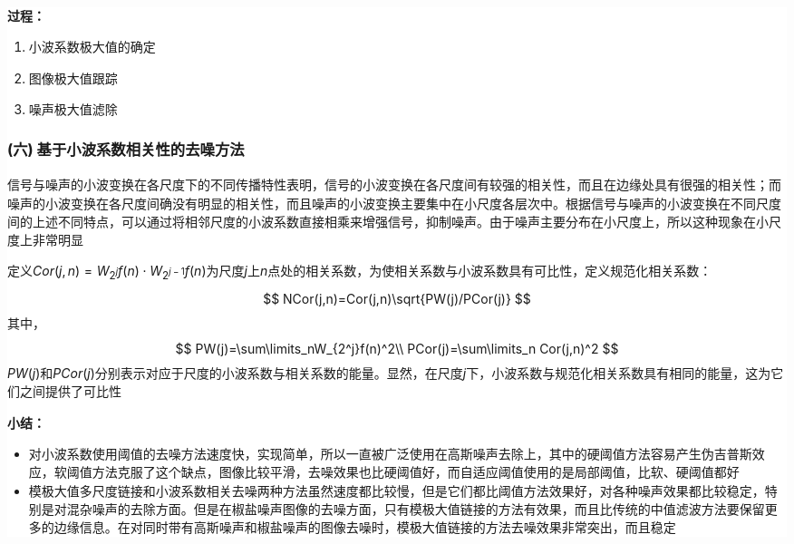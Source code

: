 **过程：**

1. 小波系数极大值的确定 

2. 图像极大值跟踪

3. 噪声极大值滤除 

### (六) 基于小波系数相关性的去噪方法

信号与噪声的小波变换在各尺度下的不同传播特性表明，信号的小波变换在各尺度间有较强的相关性，而且在边缘处具有很强的相关性；而噪声的小波变换在各尺度间确没有明显的相关性，而且噪声的小波变换主要集中在小尺度各层次中。根据信号与噪声的小波变换在不同尺度间的上述不同特点，可以通过将相邻尺度的小波系数直接相乘来增强信号，抑制噪声。由于噪声主要分布在小尺度上，所以这种现象在小尺度上非常明显

定义$Cor(j,n)=W_{2^j}f(n)\cdot W_{2^{j-1}}f(n)$为尺度$j$上$n$点处的相关系数，为使相关系数与小波系数具有可比性，定义规范化相关系数：
$$
NCor(j,n)=Cor(j,n)\sqrt{PW(j)/PCor(j)}
$$
其中，
$$
PW(j)=\sum\limits_nW_{2^j}f(n)^2\\
PCor(j)=\sum\limits_n Cor(j,n)^2
$$
$PW(j)$和$PCor(j)$分别表示对应于尺度的小波系数与相关系数的能量。显然，在尺度$j$下，小波系数与规范化相关系数具有相同的能量，这为它们之间提供了可比性

**小结：**

* 对小波系数使用阈值的去噪方法速度快，实现简单，所以一直被广泛使用在高斯噪声去除上，其中的硬阈值方法容易产生伪吉普斯效应，软阈值方法克服了这个缺点，图像比较平滑，去噪效果也比硬阈值好，而自适应阈值使用的是局部阈值，比软、硬阈值都好
* 模极大值多尺度链接和小波系数相关去噪两种方法虽然速度都比较慢，但是它们都比阈值方法效果好，对各种噪声效果都比较稳定，特别是对混杂噪声的去除方面。但是在椒盐噪声图像的去噪方面，只有模极大值链接的方法有效果，而且比传统的中值滤波方法要保留更多的边缘信息。在对同时带有高斯噪声和椒盐噪声的图像去噪时，模极大值链接的方法去噪效果非常突出，而且稳定